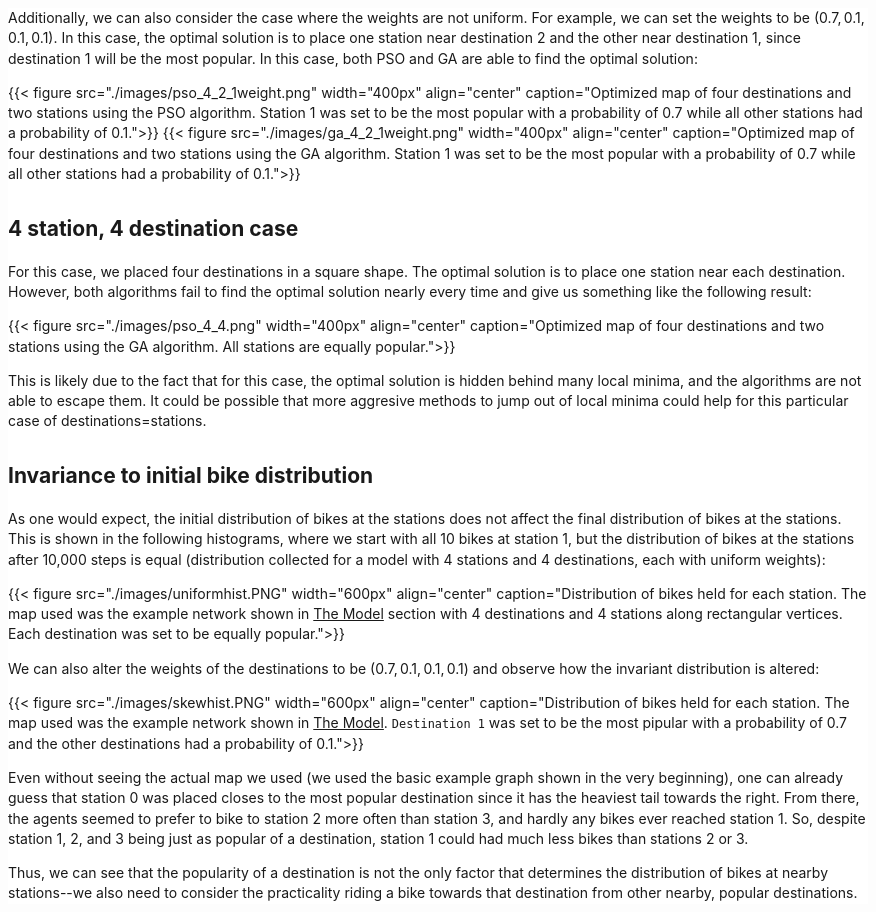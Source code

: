 Additionally, we can also consider the case where the weights are not uniform. For example, we can set the weights to be $(0.7, 0.1, 0.1, 0.1)$. In this case, the optimal solution is to place one station near destination 2 and the other near destination 1, since destination 1 will be the most popular. In this case, both PSO and GA are able to find the optimal solution:

{{< figure src="./images/pso_4_2_1weight.png" width="400px" align="center" caption="Optimized map of four destinations and two stations using the PSO algorithm. Station 1 was set to be the most popular with a probability of 0.7 while all other stations had a probability of 0.1.">}} 
{{< figure src="./images/ga_4_2_1weight.png" width="400px" align="center" caption="Optimized map of four destinations and two stations using the GA algorithm. Station 1 was set to be the most popular with a probability of 0.7 while all other stations had a probability of 0.1.">}}

## 4 station, 4 destination case
For this case, we placed four destinations in a square shape. The optimal solution is to place one station near each destination. However, both algorithms fail to find the optimal solution nearly every time and give us something like the following result:

{{< figure src="./images/pso_4_4.png" width="400px" align="center" caption="Optimized map of four destinations and two stations using the GA algorithm. All stations are equally popular.">}}

This is likely due to the fact that for this case, the optimal solution is hidden behind many local minima, and the algorithms are not able to escape them. It could be possible that more aggresive methods to jump out of local minima could help for this particular case of destinations=stations.

## Invariance to initial bike distribution
As one would expect, the initial distribution of bikes at the stations does not affect the final distribution of bikes at the stations. This is shown in the following histograms, where we start with all 10 bikes at station 1, but the distribution of bikes at the stations after 10,000 steps is equal (distribution collected for a model with 4 stations and 4 destinations, each with uniform weights):

{{< figure src="./images/uniformhist.PNG" width="600px" align="center" caption="Distribution of bikes held for each station. The map used was the example network shown in [The Model](#the-model) section with 4 destinations and 4 stations along rectangular vertices. Each destination was set to be equally popular.">}}

We can also alter the weights of the destinations to be $(0.7, 0.1, 0.1, 0.1)$ and observe how the invariant distribution is altered:

{{< figure src="./images/skewhist.PNG" width="600px" align="center" caption="Distribution of bikes held for each station. The map used was the example network shown in [The Model](#the-model). `Destination 1` was set to be the most pipular with a probability of 0.7 and the other destinations had a probability of 0.1.">}}

Even without seeing the actual map we used (we used the basic example graph shown in the very beginning), one can already guess that station 0 was placed closes to the most popular destination since it has the heaviest tail towards the right. From there, the agents seemed to prefer to bike to station 2 more often than station 3, and hardly any bikes ever reached station 1. So, despite station 1, 2, and 3 being just as popular of a destination, station 1 could had much less bikes than stations 2 or 3. 

Thus, we can see that the popularity of a destination is not the only factor that determines the distribution of bikes at nearby stations--we also need to consider the practicality riding a bike towards that destination from other nearby, popular destinations.
